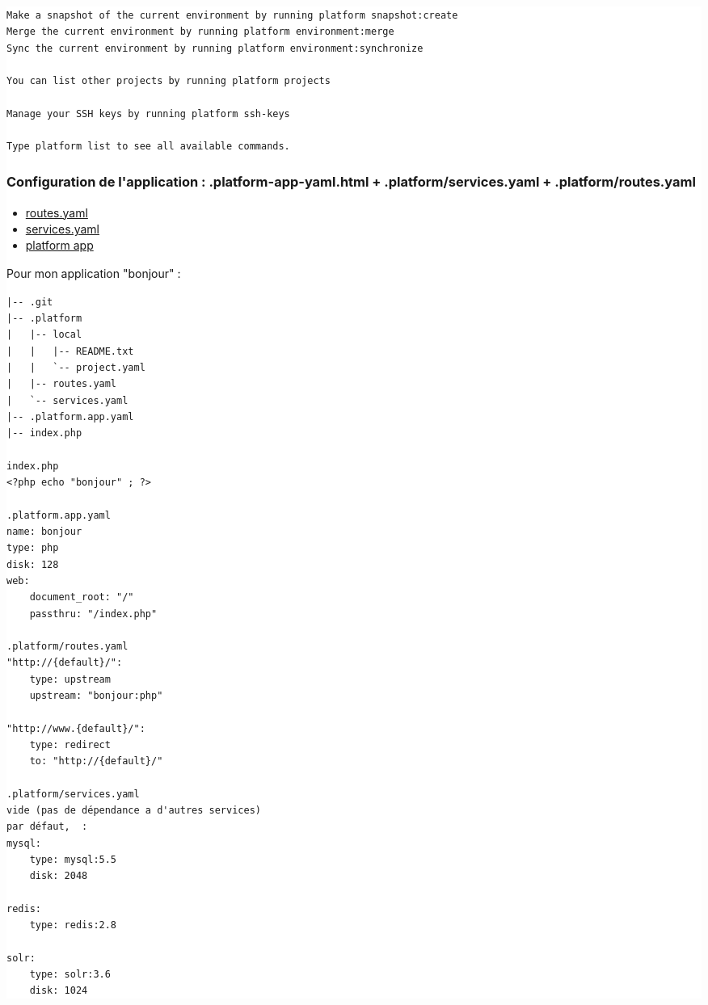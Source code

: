 ```
Make a snapshot of the current environment by running platform snapshot:create
Merge the current environment by running platform environment:merge
Sync the current environment by running platform environment:synchronize

You can list other projects by running platform projects

Manage your SSH keys by running platform ssh-keys

Type platform list to see all available commands.
```

### Configuration de l'application : .platform-app-yaml.html + .platform/services.yaml + .platform/routes.yaml

 * [routes.yaml](https://docs.platform.sh/user_guide/reference/routes-yaml.html)
 * [services.yaml](https://docs.platform.sh/user_guide/reference/services-yaml.html)
 * [platform app](https://docs.platform.sh/user_guide/reference/platform-app-yaml.html)

Pour mon application "bonjour" :

```
|-- .git
|-- .platform
|   |-- local
|   |   |-- README.txt
|   |   `-- project.yaml
|   |-- routes.yaml
|   `-- services.yaml
|-- .platform.app.yaml
|-- index.php

index.php
<?php echo "bonjour" ; ?>

.platform.app.yaml
name: bonjour
type: php
disk: 128
web:
    document_root: "/"
    passthru: "/index.php"

.platform/routes.yaml
"http://{default}/":
    type: upstream
    upstream: "bonjour:php"

"http://www.{default}/":
    type: redirect
    to: "http://{default}/"

.platform/services.yaml
vide (pas de dépendance a d'autres services)
par défaut,  : 
mysql:
    type: mysql:5.5
    disk: 2048

redis:
    type: redis:2.8

solr:
    type: solr:3.6
    disk: 1024
```